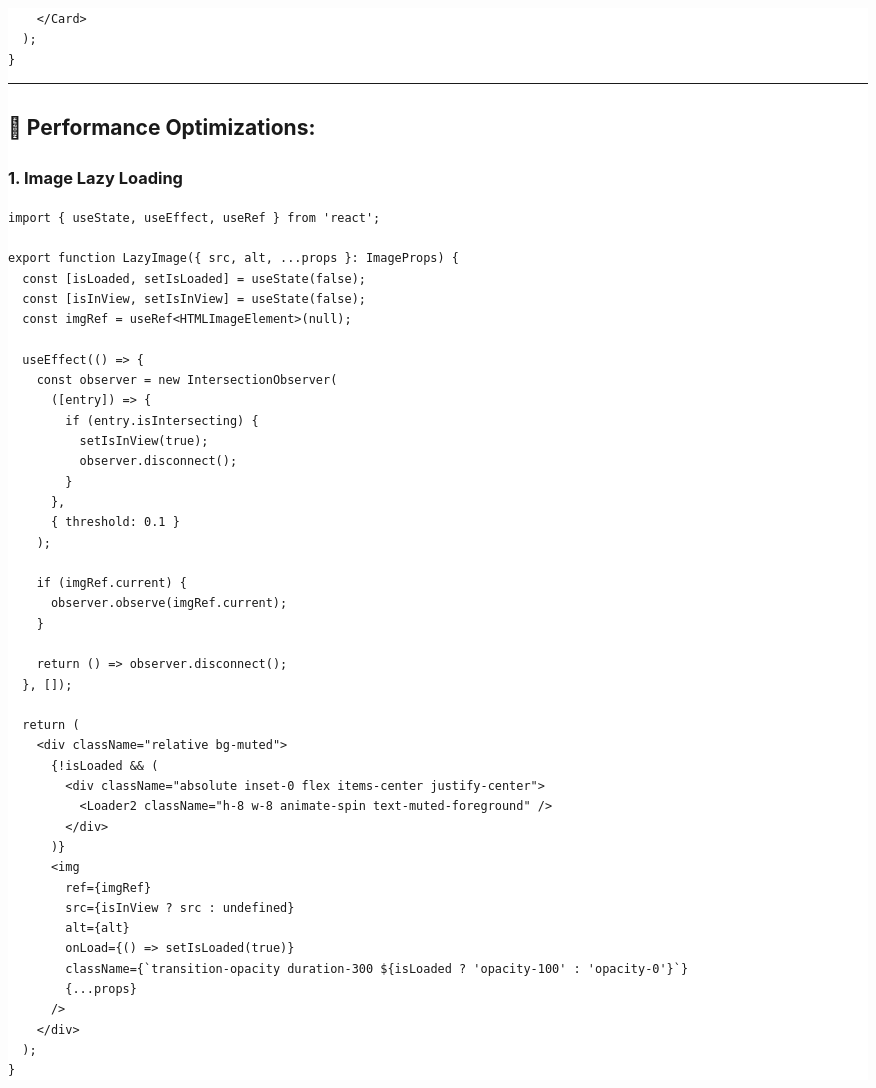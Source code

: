 ```tsx
    </Card>
  );
}
```

---

## 🎯 Performance Optimizations:

### 1. Image Lazy Loading
```tsx
import { useState, useEffect, useRef } from 'react';

export function LazyImage({ src, alt, ...props }: ImageProps) {
  const [isLoaded, setIsLoaded] = useState(false);
  const [isInView, setIsInView] = useState(false);
  const imgRef = useRef<HTMLImageElement>(null);
  
  useEffect(() => {
    const observer = new IntersectionObserver(
      ([entry]) => {
        if (entry.isIntersecting) {
          setIsInView(true);
          observer.disconnect();
        }
      },
      { threshold: 0.1 }
    );
    
    if (imgRef.current) {
      observer.observe(imgRef.current);
    }
    
    return () => observer.disconnect();
  }, []);
  
  return (
    <div className="relative bg-muted">
      {!isLoaded && (
        <div className="absolute inset-0 flex items-center justify-center">
          <Loader2 className="h-8 w-8 animate-spin text-muted-foreground" />
        </div>
      )}
      <img
        ref={imgRef}
        src={isInView ? src : undefined}
        alt={alt}
        onLoad={() => setIsLoaded(true)}
        className={`transition-opacity duration-300 ${isLoaded ? 'opacity-100' : 'opacity-0'}`}
        {...props}
      />
    </div>
  );
}
```
